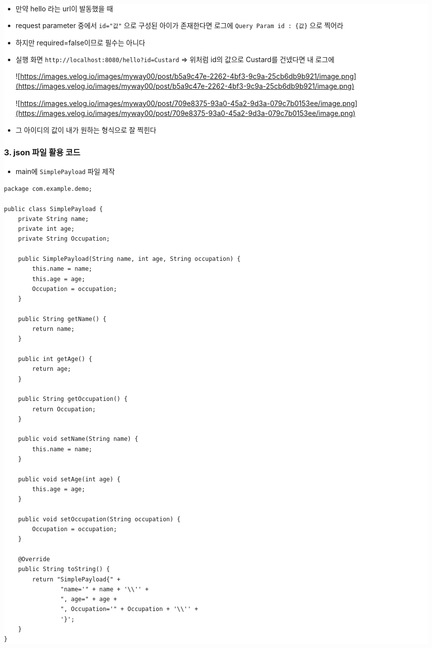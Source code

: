 - 만약 hello 라는 url이 발동했을 때
- request parameter 중에서 `id="값"` 으로 구성된 아이가 존재한다면 로그에 `Query Param id : {값}` 으로 찍어라
- 하지만 required=false이므로 필수는 아니다
- 실행 화면
`http://localhost:8080/hello?id=Custard`
=> 위처럼 id의 값으로 Custard를 건넸다면 내 로그에
    
    ![https://images.velog.io/images/myway00/post/b5a9c47e-2262-4bf3-9c9a-25cb6db9b921/image.png](https://images.velog.io/images/myway00/post/b5a9c47e-2262-4bf3-9c9a-25cb6db9b921/image.png)
    
    ![https://images.velog.io/images/myway00/post/709e8375-93a0-45a2-9d3a-079c7b0153ee/image.png](https://images.velog.io/images/myway00/post/709e8375-93a0-45a2-9d3a-079c7b0153ee/image.png)
    
- 그 아이디의 값이 내가 원하는 형식으로 잘 찍힌다

### 3. json 파일 활용 코드

- main에 `SimplePayload` 파일 제작

```
package com.example.demo;

public class SimplePayload {
    private String name;
    private int age;
    private String Occupation;

    public SimplePayload(String name, int age, String occupation) {
        this.name = name;
        this.age = age;
        Occupation = occupation;
    }

    public String getName() {
        return name;
    }

    public int getAge() {
        return age;
    }

    public String getOccupation() {
        return Occupation;
    }

    public void setName(String name) {
        this.name = name;
    }

    public void setAge(int age) {
        this.age = age;
    }

    public void setOccupation(String occupation) {
        Occupation = occupation;
    }

    @Override
    public String toString() {
        return "SimplePayload{" +
                "name='" + name + '\\'' +
                ", age=" + age +
                ", Occupation='" + Occupation + '\\'' +
                '}';
    }
}

```